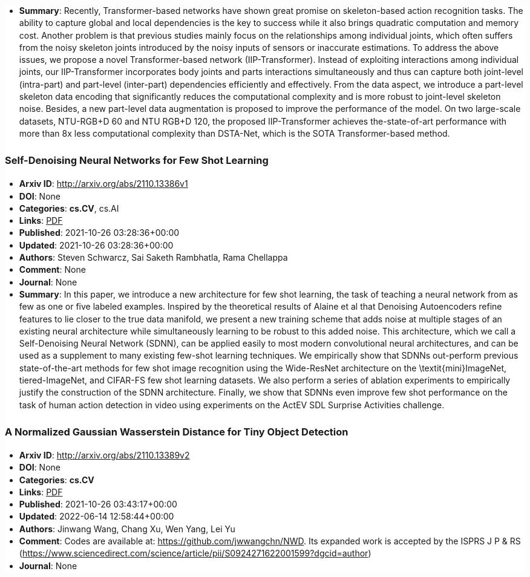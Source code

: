 - **Summary**: Recently, Transformer-based networks have shown great promise on skeleton-based action recognition tasks. The ability to capture global and local dependencies is the key to success while it also brings quadratic computation and memory cost. Another problem is that previous studies mainly focus on the relationships among individual joints, which often suffers from the noisy skeleton joints introduced by the noisy inputs of sensors or inaccurate estimations. To address the above issues, we propose a novel Transformer-based network (IIP-Transformer). Instead of exploiting interactions among individual joints, our IIP-Transformer incorporates body joints and parts interactions simultaneously and thus can capture both joint-level (intra-part) and part-level (inter-part) dependencies efficiently and effectively. From the data aspect, we introduce a part-level skeleton data encoding that significantly reduces the computational complexity and is more robust to joint-level skeleton noise. Besides, a new part-level data augmentation is proposed to improve the performance of the model. On two large-scale datasets, NTU-RGB+D 60 and NTU RGB+D 120, the proposed IIP-Transformer achieves the-state-of-art performance with more than 8x less computational complexity than DSTA-Net, which is the SOTA Transformer-based method.



### Self-Denoising Neural Networks for Few Shot Learning
- **Arxiv ID**: http://arxiv.org/abs/2110.13386v1
- **DOI**: None
- **Categories**: **cs.CV**, cs.AI
- **Links**: [PDF](http://arxiv.org/pdf/2110.13386v1)
- **Published**: 2021-10-26 03:28:36+00:00
- **Updated**: 2021-10-26 03:28:36+00:00
- **Authors**: Steven Schwarcz, Sai Saketh Rambhatla, Rama Chellappa
- **Comment**: None
- **Journal**: None
- **Summary**: In this paper, we introduce a new architecture for few shot learning, the task of teaching a neural network from as few as one or five labeled examples. Inspired by the theoretical results of Alaine et al that Denoising Autoencoders refine features to lie closer to the true data manifold, we present a new training scheme that adds noise at multiple stages of an existing neural architecture while simultaneously learning to be robust to this added noise. This architecture, which we call a Self-Denoising Neural Network (SDNN), can be applied easily to most modern convolutional neural architectures, and can be used as a supplement to many existing few-shot learning techniques. We empirically show that SDNNs out-perform previous state-of-the-art methods for few shot image recognition using the Wide-ResNet architecture on the \textit{mini}ImageNet, tiered-ImageNet, and CIFAR-FS few shot learning datasets. We also perform a series of ablation experiments to empirically justify the construction of the SDNN architecture. Finally, we show that SDNNs even improve few shot performance on the task of human action detection in video using experiments on the ActEV SDL Surprise Activities challenge.



### A Normalized Gaussian Wasserstein Distance for Tiny Object Detection
- **Arxiv ID**: http://arxiv.org/abs/2110.13389v2
- **DOI**: None
- **Categories**: **cs.CV**
- **Links**: [PDF](http://arxiv.org/pdf/2110.13389v2)
- **Published**: 2021-10-26 03:43:17+00:00
- **Updated**: 2022-06-14 12:58:44+00:00
- **Authors**: Jinwang Wang, Chang Xu, Wen Yang, Lei Yu
- **Comment**: Codes are available at: https://github.com/jwwangchn/NWD. Its
  expanded work is accepted by the ISPRS J P & RS
  (https://www.sciencedirect.com/science/article/pii/S0924271622001599?dgcid=author)
- **Journal**: None